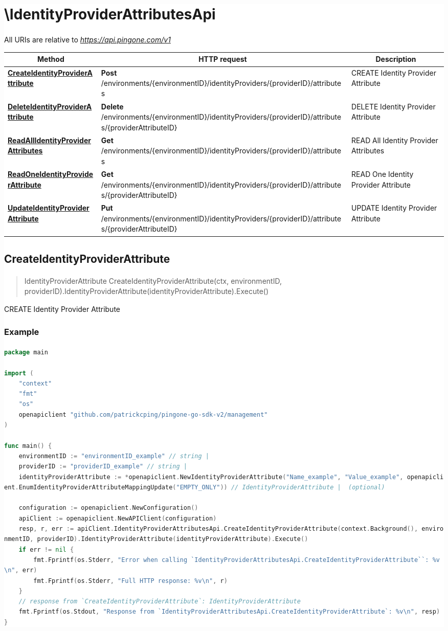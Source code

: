 # \IdentityProviderAttributesApi

All URIs are relative to *https://api.pingone.com/v1*

Method | HTTP request | Description
------------- | ------------- | -------------
[**CreateIdentityProviderAttribute**](IdentityProviderAttributesApi.md#CreateIdentityProviderAttribute) | **Post** /environments/{environmentID}/identityProviders/{providerID}/attributes | CREATE Identity Provider Attribute
[**DeleteIdentityProviderAttribute**](IdentityProviderAttributesApi.md#DeleteIdentityProviderAttribute) | **Delete** /environments/{environmentID}/identityProviders/{providerID}/attributes/{providerAttributeID} | DELETE Identity Provider Attribute
[**ReadAllIdentityProviderAttributes**](IdentityProviderAttributesApi.md#ReadAllIdentityProviderAttributes) | **Get** /environments/{environmentID}/identityProviders/{providerID}/attributes | READ All Identity Provider Attributes
[**ReadOneIdentityProviderAttribute**](IdentityProviderAttributesApi.md#ReadOneIdentityProviderAttribute) | **Get** /environments/{environmentID}/identityProviders/{providerID}/attributes/{providerAttributeID} | READ One Identity Provider Attribute
[**UpdateIdentityProviderAttribute**](IdentityProviderAttributesApi.md#UpdateIdentityProviderAttribute) | **Put** /environments/{environmentID}/identityProviders/{providerID}/attributes/{providerAttributeID} | UPDATE Identity Provider Attribute



## CreateIdentityProviderAttribute

> IdentityProviderAttribute CreateIdentityProviderAttribute(ctx, environmentID, providerID).IdentityProviderAttribute(identityProviderAttribute).Execute()

CREATE Identity Provider Attribute

### Example

```go
package main

import (
    "context"
    "fmt"
    "os"
    openapiclient "github.com/patrickcping/pingone-go-sdk-v2/management"
)

func main() {
    environmentID := "environmentID_example" // string | 
    providerID := "providerID_example" // string | 
    identityProviderAttribute := *openapiclient.NewIdentityProviderAttribute("Name_example", "Value_example", openapiclient.EnumIdentityProviderAttributeMappingUpdate("EMPTY_ONLY")) // IdentityProviderAttribute |  (optional)

    configuration := openapiclient.NewConfiguration()
    apiClient := openapiclient.NewAPIClient(configuration)
    resp, r, err := apiClient.IdentityProviderAttributesApi.CreateIdentityProviderAttribute(context.Background(), environmentID, providerID).IdentityProviderAttribute(identityProviderAttribute).Execute()
    if err != nil {
        fmt.Fprintf(os.Stderr, "Error when calling `IdentityProviderAttributesApi.CreateIdentityProviderAttribute``: %v\n", err)
        fmt.Fprintf(os.Stderr, "Full HTTP response: %v\n", r)
    }
    // response from `CreateIdentityProviderAttribute`: IdentityProviderAttribute
    fmt.Fprintf(os.Stdout, "Response from `IdentityProviderAttributesApi.CreateIdentityProviderAttribute`: %v\n", resp)
}
```